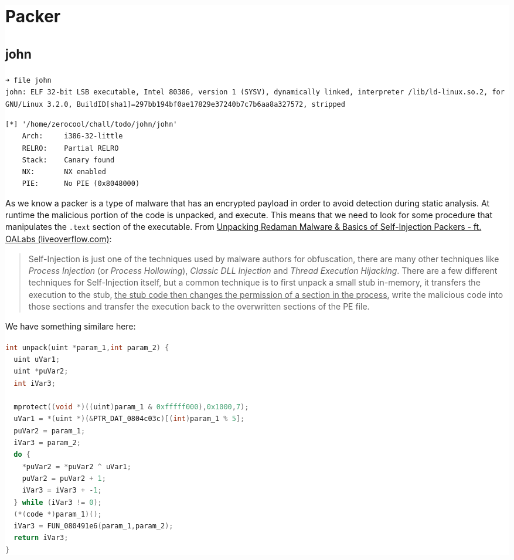 # Packer

## john

```shell
➜ file john
john: ELF 32-bit LSB executable, Intel 80386, version 1 (SYSV), dynamically linked, interpreter /lib/ld-linux.so.2, for GNU/Linux 3.2.0, BuildID[sha1]=297bb194bf0ae17829e37240b7c7b6aa8a327572, stripped
```

```shell
[*] '/home/zerocool/chall/todo/john/john'
    Arch:     i386-32-little
    RELRO:    Partial RELRO
    Stack:    Canary found
    NX:       NX enabled
    PIE:      No PIE (0x8048000)
```

As we know a packer is a type of malware that has an encrypted payload in order to avoid detection during static analysis. At runtime the malicious portion of the code is unpacked, and execute. This means that we need to look for some procedure that manipulates the `.text` section of the executable. From [Unpacking Redaman Malware & Basics of Self-Injection Packers - ft. OALabs (liveoverflow.com)](https://liveoverflow.com/unpacking-buhtrap-malware-basics-of-self-injection-packers-ft-oalabs-2/):

> Self-Injection is just one of the techniques used by malware authors for obfuscation, there are many other techniques like _Process Injection_ (or _Process Hollowing_), _Classic DLL Injection_ and _Thread Execution Hijacking_. There are a few different techniques for Self-Injection itself, but a common technique is to first unpack a small stub in-memory, it transfers the execution to the stub, <u>the stub code then changes the permission of a section in the process</u>, write the malicious code into those sections and transfer the execution back to the overwritten sections of the PE file.

We have something similare here:

```c
int unpack(uint *param_1,int param_2) {
  uint uVar1;
  uint *puVar2;
  int iVar3;

  mprotect((void *)((uint)param_1 & 0xfffff000),0x1000,7);
  uVar1 = *(uint *)(&PTR_DAT_0804c03c)[(int)param_1 % 5];
  puVar2 = param_1;
  iVar3 = param_2;
  do {
    *puVar2 = *puVar2 ^ uVar1;
    puVar2 = puVar2 + 1;
    iVar3 = iVar3 + -1;
  } while (iVar3 != 0);
  (*(code *)param_1)();
  iVar3 = FUN_080491e6(param_1,param_2);
  return iVar3;
}
```
